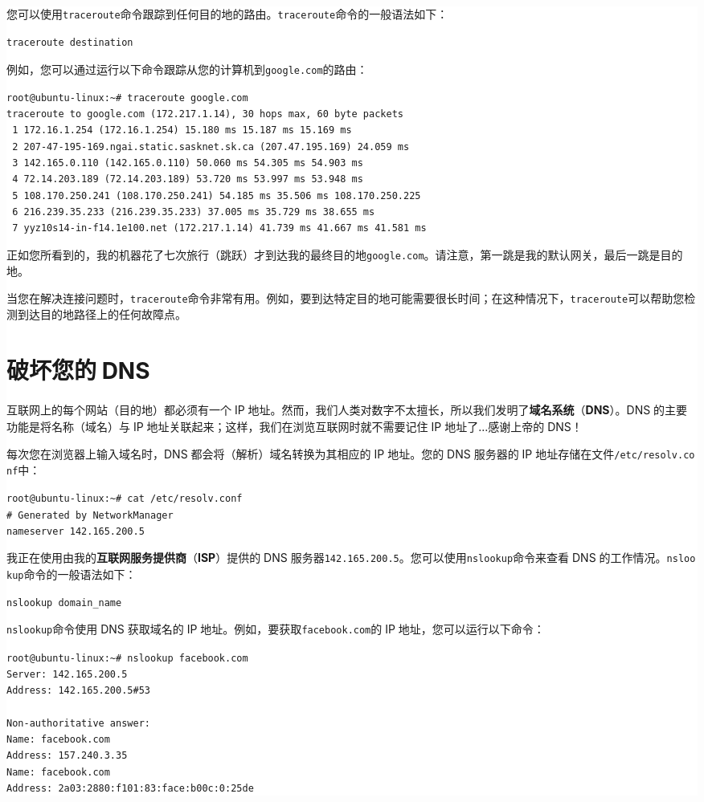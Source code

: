 您可以使用`traceroute`命令跟踪到任何目的地的路由。`traceroute`命令的一般语法如下：

```
traceroute destination
```

例如，您可以通过运行以下命令跟踪从您的计算机到`google.com`的路由：

```
root@ubuntu-linux:~# traceroute google.com
traceroute to google.com (172.217.1.14), 30 hops max, 60 byte packets
 1 172.16.1.254 (172.16.1.254) 15.180 ms 15.187 ms 15.169 ms
 2 207-47-195-169.ngai.static.sasknet.sk.ca (207.47.195.169) 24.059 ms
 3 142.165.0.110 (142.165.0.110) 50.060 ms 54.305 ms 54.903 ms
 4 72.14.203.189 (72.14.203.189) 53.720 ms 53.997 ms 53.948 ms
 5 108.170.250.241 (108.170.250.241) 54.185 ms 35.506 ms 108.170.250.225
 6 216.239.35.233 (216.239.35.233) 37.005 ms 35.729 ms 38.655 ms
 7 yyz10s14-in-f14.1e100.net (172.217.1.14) 41.739 ms 41.667 ms 41.581 ms
```

正如您所看到的，我的机器花了七次旅行（跳跃）才到达我的最终目的地`google.com`。请注意，第一跳是我的默认网关，最后一跳是目的地。

当您在解决连接问题时，`traceroute`命令非常有用。例如，要到达特定目的地可能需要很长时间；在这种情况下，`traceroute`可以帮助您检测到达目的地路径上的任何故障点。

# 破坏您的 DNS

互联网上的每个网站（目的地）都必须有一个 IP 地址。然而，我们人类对数字不太擅长，所以我们发明了**域名系统**（**DNS**）。DNS 的主要功能是将名称（域名）与 IP 地址关联起来；这样，我们在浏览互联网时就不需要记住 IP 地址了...感谢上帝的 DNS！

每次您在浏览器上输入域名时，DNS 都会将（解析）域名转换为其相应的 IP 地址。您的 DNS 服务器的 IP 地址存储在文件`/etc/resolv.conf`中：

```
root@ubuntu-linux:~# cat /etc/resolv.conf 
# Generated by NetworkManager
nameserver 142.165.200.5
```

我正在使用由我的**互联网服务提供商**（**ISP**）提供的 DNS 服务器`142.165.200.5`。您可以使用`nslookup`命令来查看 DNS 的工作情况。`nslookup`命令的一般语法如下：

```
nslookup domain_name
```

`nslookup`命令使用 DNS 获取域名的 IP 地址。例如，要获取`facebook.com`的 IP 地址，您可以运行以下命令：

```
root@ubuntu-linux:~# nslookup facebook.com 
Server: 142.165.200.5
Address: 142.165.200.5#53

Non-authoritative answer:
Name: facebook.com 
Address: 157.240.3.35 
Name: facebook.com
Address: 2a03:2880:f101:83:face:b00c:0:25de
```
